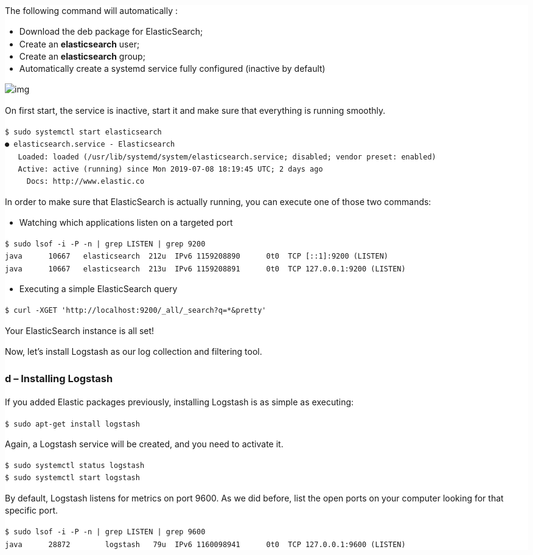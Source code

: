 The following command will automatically :

- Download the deb package for ElasticSearch;
- Create an **elasticsearch** user;
- Create an **elasticsearch** group;
- Automatically create a systemd service fully configured (inactive by default)

![img](https://web.archive.org/web/20221006001320im_/https://devconnected.com/wp-content/uploads/2019/07/elastic-service.png)

On first start, the service is inactive, start it and make sure that everything is running smoothly.

```
$ sudo systemctl start elasticsearch
● elasticsearch.service - Elasticsearch
   Loaded: loaded (/usr/lib/systemd/system/elasticsearch.service; disabled; vendor preset: enabled)
   Active: active (running) since Mon 2019-07-08 18:19:45 UTC; 2 days ago
     Docs: http://www.elastic.co
```

In order to make sure that ElasticSearch is actually running, you can execute one of those two commands:

- Watching which applications listen on a targeted port

```
$ sudo lsof -i -P -n | grep LISTEN | grep 9200
java      10667   elasticsearch  212u  IPv6 1159208890      0t0  TCP [::1]:9200 (LISTEN)
java      10667   elasticsearch  213u  IPv6 1159208891      0t0  TCP 127.0.0.1:9200 (LISTEN)
```

- Executing a simple ElasticSearch query

```
$ curl -XGET 'http://localhost:9200/_all/_search?q=*&pretty'
```

Your ElasticSearch instance is all set!

Now, let’s install Logstash as our log collection and filtering tool.

### d – Installing Logstash

If you added Elastic packages previously, installing Logstash is as simple as executing:

```
$ sudo apt-get install logstash
```

Again, a Logstash service will be created, and you need to activate it.

```
$ sudo systemctl status logstash
$ sudo systemctl start logstash
```

By default, Logstash listens for metrics on port 9600. As we did before, list the open ports on your computer looking for that specific port.

```
$ sudo lsof -i -P -n | grep LISTEN | grep 9600
java      28872        logstash   79u  IPv6 1160098941      0t0  TCP 127.0.0.1:9600 (LISTEN)
```
